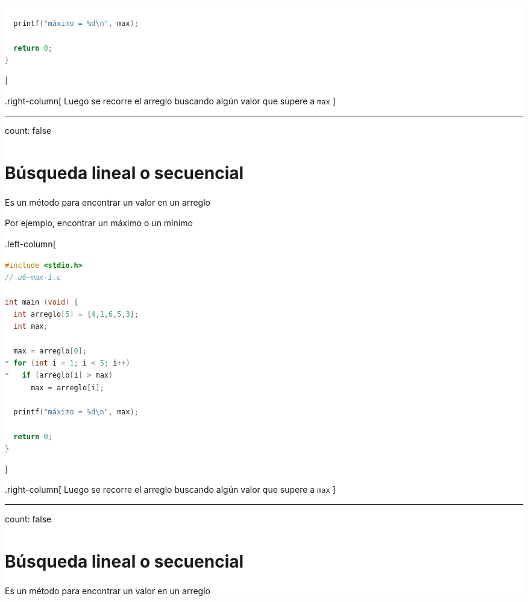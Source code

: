 ```C

  printf("máximo = %d\n", max);

  return 0;
}
```
]

.right-column[
Luego se recorre el arreglo buscando algún valor que supere a `max`
]

---
count: false
# Búsqueda lineal o secuencial

Es un método para encontrar un valor en un arreglo

Por ejemplo, encontrar un máximo o un mínimo

.left-column[
```C
#include <stdio.h>
// u6-max-1.c

int main (void) {
  int arreglo[5] = {4,1,6,5,3};
  int max;

  max = arreglo[0];
* for (int i = 1; i < 5; i++)
*   if (arreglo[i] > max)
      max = arreglo[i];

  printf("máximo = %d\n", max);

  return 0;
}
```
]

.right-column[
Luego se recorre el arreglo buscando algún valor que supere a `max`
]

---
count: false
# Búsqueda lineal o secuencial

Es un método para encontrar un valor en un arreglo
